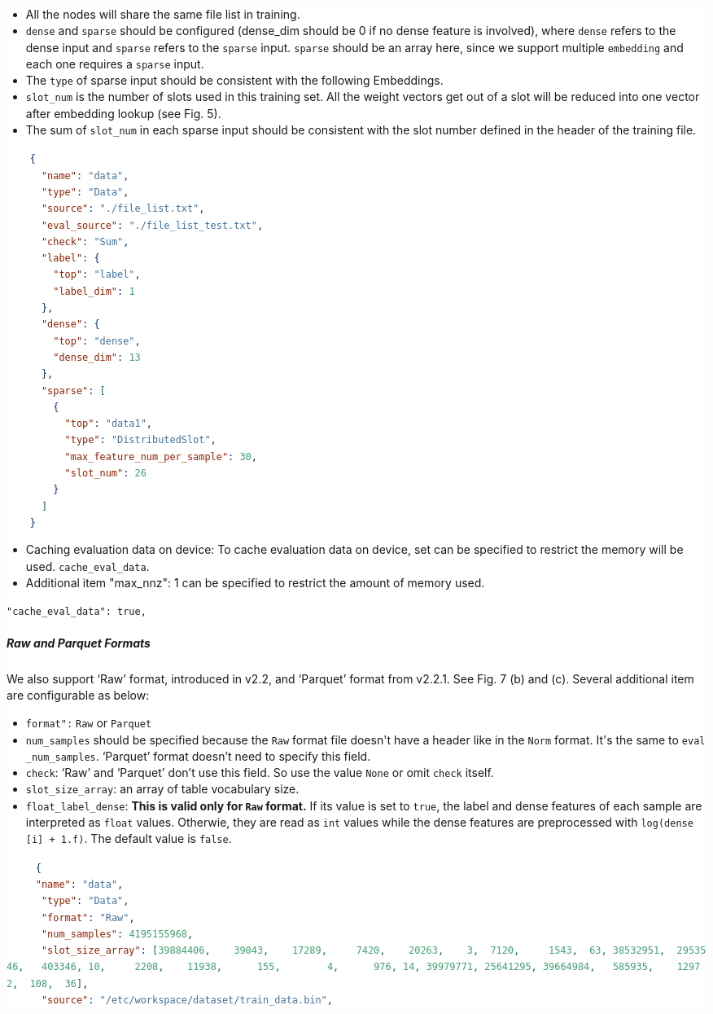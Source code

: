 * All the nodes will share the same file list in training.
* `dense` and `sparse` should be configured (dense_dim should be 0 if no dense feature is involved), where `dense` refers to the dense input and `sparse` refers to the `sparse` input. `sparse` should be an array here, since we support multiple `embedding` and each one requires a `sparse` input.
* The `type` of sparse input should be consistent with the following Embeddings.
* `slot_num` is the number of slots used in this training set. All the weight vectors get out of a slot will be reduced into one vector after embedding lookup (see Fig. 5).
* The sum of `slot_num` in each sparse input should be consistent with the slot number defined in the header of the training file.  
```json
    {
      "name": "data",
      "type": "Data",
      "source": "./file_list.txt",
      "eval_source": "./file_list_test.txt",
      "check": "Sum",
      "label": {
        "top": "label",
        "label_dim": 1
      },
      "dense": {
        "top": "dense",
        "dense_dim": 13
      },
      "sparse": [
        {
          "top": "data1",
          "type": "DistributedSlot",
          "max_feature_num_per_sample": 30,
          "slot_num": 26
        }
      ]
    }
```
* Caching evaluation data on device: To cache evaluation data on device, set can be specified to restrict the memory will be used.  `cache_eval_data`.
* Additional item "max_nnz": 1 can be specified to restrict the amount of memory used. 
```
"cache_eval_data": true,
```

##### Raw and Parquet Formats
We also support ‘Raw’ format, introduced in v2.2, and ‘Parquet’ format from v2.2.1. See Fig. 7 (b) and (c). Several additional item are configurable as below:
* `format":` `Raw` or `Parquet`
* `num_samples` should be specified because the `Raw` format file doesn't have a header like in the `Norm` format. It's the same to `eval_num_samples`. ‘Parquet’ format doesn’t need to specify this field.
* `check`: ‘Raw’ and ‘Parquet’ don’t use this field. So use the value `None` or omit `check` itself.
* `slot_size_array`: an array of table vocabulary size.
* `float_label_dense`: **This is valid only for `Raw` format.** If its value is set to `true`, the label and dense features of each sample are interpreted as `float` values. Otherwie, they are read as `int` values while the dense features are preprocessed with `log(dense[i] + 1.f)`. The default value is `false`.
```json
     {
	 "name": "data",
	  "type": "Data",
	  "format": "Raw",
	  "num_samples": 4195155968,
	  "slot_size_array": [39884406,    39043,    17289,     7420,    20263,    3,  7120,     1543,  63, 38532951,  2953546,   403346, 10,     2208,    11938,      155,        4,      976, 14, 39979771, 25641295, 39664984,   585935,    12972,  108,  36],
	  "source": "/etc/workspace/dataset/train_data.bin",
```
